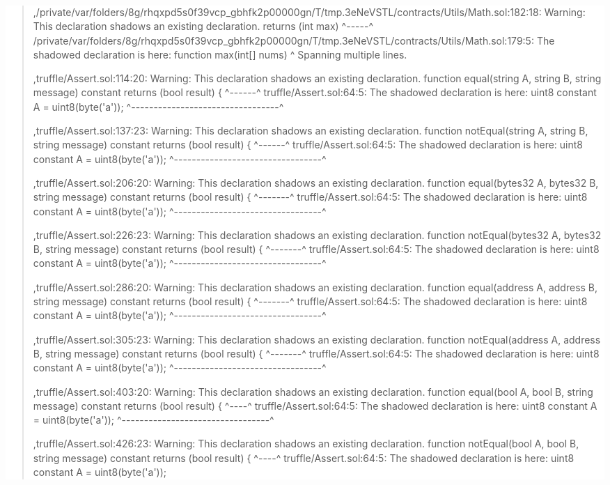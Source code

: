 > ,/private/var/folders/8g/rhqxpd5s0f39vcp_gbhfk2p00000gn/T/tmp.3eNeVSTL/contracts/Utils/Math.sol:182:18: Warning: This declaration shadows an existing declaration.
>         returns (int max)
>                  ^-----^
> /private/var/folders/8g/rhqxpd5s0f39vcp_gbhfk2p00000gn/T/tmp.3eNeVSTL/contracts/Utils/Math.sol:179:5: The shadowed declaration is here:
>     function max(int[] nums)
>     ^
> Spanning multiple lines.
>
> ,truffle/Assert.sol:114:20: Warning: This declaration shadows an existing declaration.
>     function equal(string A, string B, string message) constant returns (bool result) {
>                    ^------^
> truffle/Assert.sol:64:5: The shadowed declaration is here:
>     uint8 constant A = uint8(byte('a'));
>     ^---------------------------------^
>
> ,truffle/Assert.sol:137:23: Warning: This declaration shadows an existing declaration.
>     function notEqual(string A, string B, string message) constant returns (bool result) {
>                       ^------^
> truffle/Assert.sol:64:5: The shadowed declaration is here:
>     uint8 constant A = uint8(byte('a'));
>     ^---------------------------------^
>
> ,truffle/Assert.sol:206:20: Warning: This declaration shadows an existing declaration.
>     function equal(bytes32 A, bytes32 B, string message) constant returns (bool result) {
>                    ^-------^
> truffle/Assert.sol:64:5: The shadowed declaration is here:
>     uint8 constant A = uint8(byte('a'));
>     ^---------------------------------^
>
> ,truffle/Assert.sol:226:23: Warning: This declaration shadows an existing declaration.
>     function notEqual(bytes32 A, bytes32 B, string message) constant returns (bool result) {
>                       ^-------^
> truffle/Assert.sol:64:5: The shadowed declaration is here:
>     uint8 constant A = uint8(byte('a'));
>     ^---------------------------------^
>
> ,truffle/Assert.sol:286:20: Warning: This declaration shadows an existing declaration.
>     function equal(address A, address B, string message) constant returns (bool result) {
>                    ^-------^
> truffle/Assert.sol:64:5: The shadowed declaration is here:
>     uint8 constant A = uint8(byte('a'));
>     ^---------------------------------^
>
> ,truffle/Assert.sol:305:23: Warning: This declaration shadows an existing declaration.
>     function notEqual(address A, address B, string message) constant returns (bool result) {
>                       ^-------^
> truffle/Assert.sol:64:5: The shadowed declaration is here:
>     uint8 constant A = uint8(byte('a'));
>     ^---------------------------------^
>
> ,truffle/Assert.sol:403:20: Warning: This declaration shadows an existing declaration.
>     function equal(bool A, bool B, string message) constant returns (bool result) {
>                    ^----^
> truffle/Assert.sol:64:5: The shadowed declaration is here:
>     uint8 constant A = uint8(byte('a'));
>     ^---------------------------------^
>
> ,truffle/Assert.sol:426:23: Warning: This declaration shadows an existing declaration.
>     function notEqual(bool A, bool B, string message) constant returns (bool result) {
>                       ^----^
> truffle/Assert.sol:64:5: The shadowed declaration is here:
>     uint8 constant A = uint8(byte('a'));